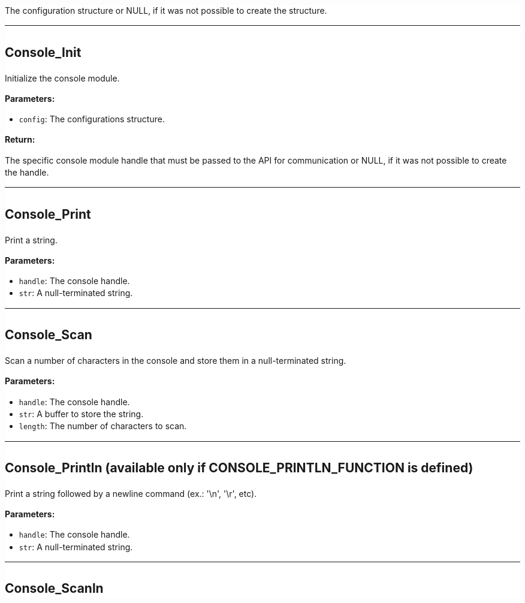 The configuration structure or NULL, if it was not possible to create the structure.

---

## Console_Init

Initialize the console module.

**Parameters:**

- `config`: The configurations structure.

**Return:**

The specific console module handle that must be passed to the API for communication or NULL, if it was not possible to create the handle.

---

## Console_Print

Print a string.

**Parameters:**

- `handle`: The console handle.
- `str`: A null-terminated string.

---

## Console_Scan

Scan a number of characters in the console and store them in a null-terminated string.

**Parameters:**

- `handle`: The console handle.
- `str`: A buffer to store the string.
- `length`: The number of characters to scan.

---

## Console_Println (available only if CONSOLE_PRINTLN_FUNCTION is defined)

Print a string followed by a newline command (ex.: '\n', '\r', etc).

**Parameters:**

- `handle`: The console handle.
- `str`: A null-terminated string.

---

## Console_Scanln
